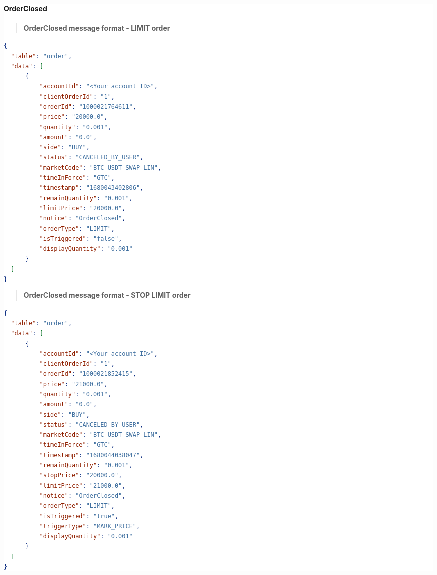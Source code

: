 

#### OrderClosed

> **OrderClosed message format - LIMIT order**

```json
{
  "table": "order", 
  "data": [
      {
          "accountId": "<Your account ID>", 
          "clientOrderId": "1", 
          "orderId": "1000021764611", 
          "price": "20000.0", 
          "quantity": "0.001", 
          "amount": "0.0", 
          "side": "BUY", 
          "status": "CANCELED_BY_USER", 
          "marketCode": "BTC-USDT-SWAP-LIN", 
          "timeInForce": "GTC", 
          "timestamp": "1680043402806", 
          "remainQuantity": "0.001", 
          "limitPrice": "20000.0", 
          "notice": "OrderClosed", 
          "orderType": "LIMIT", 
          "isTriggered": "false", 
          "displayQuantity": "0.001"
      }
  ]
}

```

> **OrderClosed message format - STOP LIMIT order**

```json
{
  "table": "order", 
  "data": [
      {
          "accountId": "<Your account ID>", 
          "clientOrderId": "1", 
          "orderId": "1000021852415", 
          "price": "21000.0", 
          "quantity": "0.001", 
          "amount": "0.0", 
          "side": "BUY", 
          "status": "CANCELED_BY_USER", 
          "marketCode": "BTC-USDT-SWAP-LIN", 
          "timeInForce": "GTC", 
          "timestamp": "1680044038047", 
          "remainQuantity": "0.001", 
          "stopPrice": "20000.0", 
          "limitPrice": "21000.0", 
          "notice": "OrderClosed", 
          "orderType": "LIMIT", 
          "isTriggered": "true", 
          "triggerType": "MARK_PRICE", 
          "displayQuantity": "0.001"
      }
  ]
}


```
